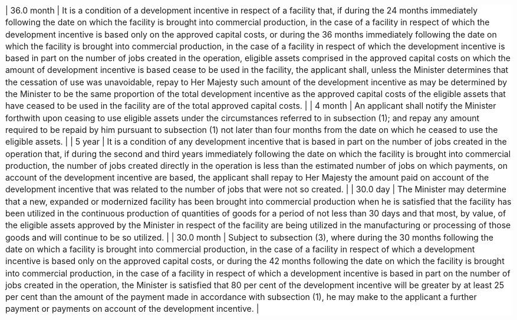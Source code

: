 | 36.0 month | It is a condition of a development incentive in respect of a facility that, if during the 24 months immediately following the date on which the facility is brought into commercial production, in the case of a facility in respect of which the development incentive is based only on the approved capital costs, or during the 36 months immediately following the date on which the facility is brought into commercial production, in the case of a facility in respect of which the development incentive is based in part on the number of jobs created in the operation, eligible assets comprised in the approved capital costs on which the amount of development incentive is based cease to be used in the facility, the applicant shall, unless the Minister determines that the cessation of use was unavoidable, repay to Her Majesty such amount of the development incentive as may be determined by the Minister to be the same proportion of the total development incentive as the approved capital costs of the eligible assets that have ceased to be used in the facility are of the total approved capital costs. |
| 4 month    | An applicant shall notify the Minister forthwith upon ceasing to use eligible assets under the circumstances referred to in subsection (1); and repay any amount required to be repaid by him pursuant to subsection (1) not later than four months from the date on which he ceased to use the eligible assets.                                                                                                                                                                                                                                                                                                                                                                                                                                                                                                                                                                                                                                                                                                                                                                                                                           |
| 5 year     | It is a condition of any development incentive that is based in part on the number of jobs created in the operation that, if during the second and third years immediately following the date on which the facility is brought into commercial production, the number of jobs created directly in the operation is less than the estimated number of jobs on which payments, on account of the development incentive are based, the applicant shall repay to Her Majesty the amount paid on account of the development incentive that was related to the number of jobs that were not so created.                                                                                                                                                                                                                                                                                                                                                                                                                                                                                                                                          |
| 30.0 day   | The Minister may determine that a new, expanded or modernized facility has been brought into commercial production when he is satisfied that the facility has been utilized in the continuous production of quantities of goods for a period of not less than 30 days and that most, by value, of the eligible assets approved by the Minister in respect of the facility are being utilized in the manufacturing or processing of those goods and will continue to be so utilized.                                                                                                                                                                                                                                                                                                                                                                                                                                                                                                                                                                                                                                                        |
| 30.0 month | Subject to subsection (3), where during the 30 months following the date on which a facility is brought into commercial production, in the case of a facility in respect of which a development incentive is based only on the approved capital costs, or during the 42 months following the date on which the facility is brought into commercial production, in the case of a facility in respect of which a development incentive is based in part on the number of jobs created in the operation, the Minister is satisfied that 80 per cent of the development incentive will be greater by at least 25 per cent than the amount of the payment made in accordance with subsection (1), he may make to the applicant a further payment or payments on account of the development incentive.                                                                                                                                                                                                                                                                                                                                           |